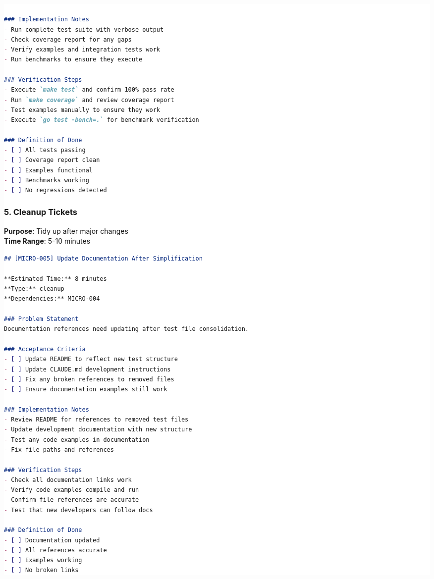 ```markdown

### Implementation Notes
- Run complete test suite with verbose output
- Check coverage report for any gaps
- Verify examples and integration tests work
- Run benchmarks to ensure they execute

### Verification Steps
- Execute `make test` and confirm 100% pass rate
- Run `make coverage` and review coverage report
- Test examples manually to ensure they work
- Execute `go test -bench=.` for benchmark verification

### Definition of Done
- [ ] All tests passing
- [ ] Coverage report clean
- [ ] Examples functional
- [ ] Benchmarks working
- [ ] No regressions detected
```

### 5. Cleanup Tickets
**Purpose**: Tidy up after major changes  
**Time Range**: 5-10 minutes  

```markdown
## [MICRO-005] Update Documentation After Simplification

**Estimated Time:** 8 minutes  
**Type:** cleanup  
**Dependencies:** MICRO-004  

### Problem Statement
Documentation references need updating after test file consolidation.

### Acceptance Criteria
- [ ] Update README to reflect new test structure
- [ ] Update CLAUDE.md development instructions
- [ ] Fix any broken references to removed files
- [ ] Ensure documentation examples still work

### Implementation Notes
- Review README for references to removed test files
- Update development documentation with new structure
- Test any code examples in documentation
- Fix file paths and references

### Verification Steps
- Check all documentation links work
- Verify code examples compile and run
- Confirm file references are accurate
- Test that new developers can follow docs

### Definition of Done
- [ ] Documentation updated
- [ ] All references accurate
- [ ] Examples working
- [ ] No broken links
```
